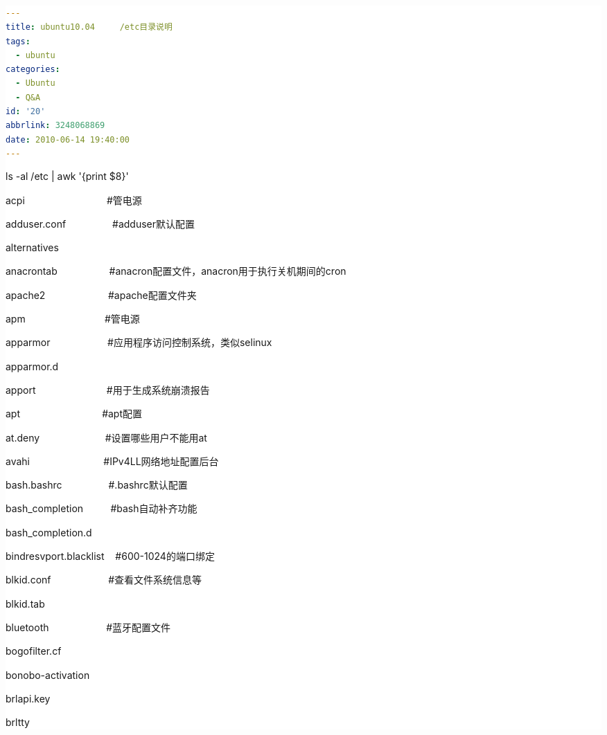 ```yaml
---
title: ubuntu10.04     /etc目录说明
tags:
  - ubuntu
categories:
  - Ubuntu
  - Q&A
id: '20'
abbrlink: 3248068869
date: 2010-06-14 19:40:00
---
```


ls -al /etc | awk '{print $8}'

  

acpi                              #管电源

adduser.conf                 #adduser默认配置

alternatives

anacrontab                   #anacron配置文件，anacron用于执行关机期间的cron

apache2                       #apache配置文件夹

apm                             #管电源

apparmor                     #应用程序访问控制系统，类似selinux

apparmor.d       

apport                          #用于生成系统崩溃报告

apt                              #apt配置

at.deny                        #设置哪些用户不能用at

avahi                           #IPv4LL网络地址配置后台

bash.bashrc                 #.bashrc默认配置

bash\_completion          #bash自动补齐功能

bash\_completion.d       

bindresvport.blacklist    #600-1024的端口绑定

blkid.conf                     #查看文件系统信息等

blkid.tab

bluetooth                     #蓝牙配置文件

bogofilter.cf                 

bonobo-activation

brlapi.key

brltty
